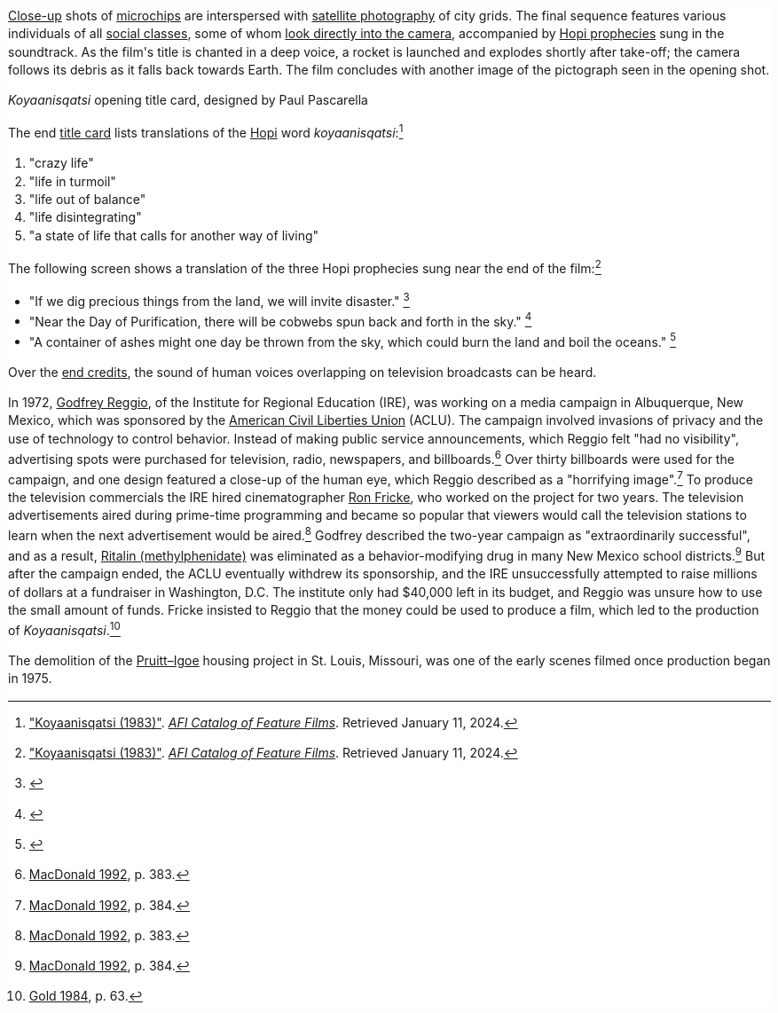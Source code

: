 [Close-up](https://en.m.wikipedia.org/wiki/Close-up "Close-up") shots of [microchips](https://en.m.wikipedia.org/wiki/Microchips "Microchips") are interspersed with [satellite photography](https://en.m.wikipedia.org/wiki/Satellite_photography "Satellite photography") of city grids. The final sequence features various individuals of all [social classes](https://en.m.wikipedia.org/wiki/Social_classes "Social classes"), some of whom [look directly into the camera](https://en.m.wikipedia.org/wiki/Fourth_wall "Fourth wall"), accompanied by [Hopi prophecies](https://en.m.wikipedia.org/wiki/Hopi_mythology "Hopi mythology") sung in the soundtrack. As the film's title is chanted in a deep voice, a rocket is launched and explodes shortly after take-off; the camera follows its debris as it falls back towards Earth. The film concludes with another image of the pictograph seen in the opening shot.

*Koyaanisqatsi* opening title card, designed by Paul Pascarella

The end [title card](https://en.m.wikipedia.org/wiki/Title_card "Title card") lists translations of the [Hopi](https://en.m.wikipedia.org/wiki/Hopi_language "Hopi language") word *koyaanisqatsi*:[^6]

1. "crazy life"
2. "life in turmoil"
3. "life out of balance"
4. "life disintegrating"
5. "a state of life that calls for another way of living"

The following screen shows a translation of the three Hopi prophecies sung near the end of the film:[^6]

- "If we dig precious things from the land, we will invite disaster." [^3]
- "Near the Day of Purification, there will be cobwebs spun back and forth in the sky." [^4]
- "A container of ashes might one day be thrown from the sky, which could burn the land and boil the oceans." [^5]

Over the [end credits](https://en.m.wikipedia.org/wiki/End_credits "End credits"), the sound of human voices overlapping on television broadcasts can be heard.

In 1972, [Godfrey Reggio](https://en.m.wikipedia.org/wiki/Godfrey_Reggio "Godfrey Reggio"), of the Institute for Regional Education (IRE), was working on a media campaign in Albuquerque, New Mexico, which was sponsored by the [American Civil Liberties Union](https://en.m.wikipedia.org/wiki/American_Civil_Liberties_Union "American Civil Liberties Union") (ACLU). The campaign involved invasions of privacy and the use of technology to control behavior. Instead of making public service announcements, which Reggio felt "had no visibility", advertising spots were purchased for television, radio, newspapers, and billboards.[^17] Over thirty billboards were used for the campaign, and one design featured a close-up of the human eye, which Reggio described as a "horrifying image".[^18] To produce the television commercials the IRE hired cinematographer [Ron Fricke](https://en.m.wikipedia.org/wiki/Ron_Fricke "Ron Fricke"), who worked on the project for two years. The television advertisements aired during prime-time programming and became so popular that viewers would call the television stations to learn when the next advertisement would be aired.[^17] Godfrey described the two-year campaign as "extraordinarily successful", and as a result, [Ritalin (methylphenidate)](https://en.m.wikipedia.org/wiki/Methylphenidate "Methylphenidate") was eliminated as a behavior-modifying drug in many New Mexico school districts.[^18] But after the campaign ended, the ACLU eventually withdrew its sponsorship, and the IRE unsuccessfully attempted to raise millions of dollars at a fundraiser in Washington, D.C. The institute only had $40,000 left in its budget, and Reggio was unsure how to use the small amount of funds. Fricke insisted to Reggio that the money could be used to produce a film, which led to the production of *Koyaanisqatsi*.[^19]

The demolition of the [Pruitt–Igoe](https://en.m.wikipedia.org/wiki/Pruitt%E2%80%93Igoe "Pruitt–Igoe") housing project in St. Louis, Missouri, was one of the early scenes filmed once production began in 1975.


[^1]: [^6]
[^2]: [American English](https://en.m.wikipedia.org/wiki/American_English "American English"): [/ k oʊ ˈ j ɑː n i s ˈ k ɑː t s i /](https://en.m.wikipedia.org/wiki/Help:IPA/English "Help:IPA/English") [*koh- YAH -nees- KAHT -see*](https://en.m.wikipedia.org/wiki/Help:Pronunciation_respelling_key "Help:Pronunciation respelling key"); Hopi:[\[koˈjaːnisˈqat͡si\]](https://en.m.wikipedia.org/wiki/Help:IPA "Help:IPA") <sup><a href="https://en.m.wikipedia.org/wiki/#cite_note-FOOTNOTEHopi_Dictionary_Project1998863%E2%80%93864-6"><span>[</span>5<span>]</span></a></sup>
[^3]: [^16]
[^4]: [^16]
[^5]: [^16]
[^6]: ["Koyaanisqatsi (1983)"](https://catalog.afi.com/Catalog/MovieDetailsPrintView/69890). *[AFI Catalog of Feature Films](https://en.m.wikipedia.org/wiki/AFI_Catalog_of_Feature_Films "AFI Catalog of Feature Films")*. Retrieved January 11, 2024.
[^7]: [" *Koyaanisqatsi* (U)"](https://web.archive.org/web/20150427124816/http://bbfc.co.uk/releases/koyaanisqatsi-1970-2). *[British Board of Film Classification](https://en.m.wikipedia.org/wiki/British_Board_of_Film_Classification "British Board of Film Classification")*. 1983. Archived from [the original](http://bbfc.co.uk/releases/koyaanisqatsi-1970-2) on April 27, 2015. Retrieved April 19, 2015.
[^8]: Donahue, Suzanne Mary (1987). [*American film distribution: the changing marketplace*](https://archive.org/details/americanfilmdist0000dona/page/244/mode/1up). UMI Research Press. p. 244. [ISBN](https://en.m.wikipedia.org/wiki/ISBN_\(identifier\) "ISBN (identifier)") [978-0-8357-1776-2](https://en.m.wikipedia.org/wiki/Special:BookSources/978-0-8357-1776-2 "Special:BookSources/978-0-8357-1776-2").
[^9]: Plantinga, Carl (May 16, 2006). ["The 1980s and American Documentary"](https://books.google.com/books?id=aD1EBgAAQBAJ&pg=PA291). In Williams, Linda Ruth; Hammond, Michael (eds.). *Contemporary American Cinema*. [McGraw Hill Education](https://en.m.wikipedia.org/wiki/McGraw_Hill_Education "McGraw Hill Education"). p. 291. [ISBN](https://en.m.wikipedia.org/wiki/ISBN_\(identifier\) "ISBN (identifier)") [0-3352-2843-7](https://en.m.wikipedia.org/wiki/Special:BookSources/0-3352-2843-7 "Special:BookSources/0-3352-2843-7"). Retrieved February 24, 2023 – via [Google Books](https://en.m.wikipedia.org/wiki/Google_Books "Google Books").
[^10]: [Hopi Dictionary Project 1998](https://en.m.wikipedia.org/wiki/#CITEREFHopi_Dictionary_Project1998), pp. 863–864.
[^11]: ["Film: 'Koyaanisqatsi,' Essay on U.S."](https://www.nytimes.com/1983/09/14/movies/film-koyaanisqatsi-essay-on-us.html) *[The New York Times](https://en.m.wikipedia.org/wiki/The_New_York_Times "The New York Times")*. September 14, 1983. p. C22. Retrieved February 20, 2025.
[^12]: ["Film: Koyaanisqatsi"](http://philipglass.com/films/koyaanisqatsi/). Retrieved January 26, 2017.
[^13]: ["TCM.com"](https://www.tcm.com/tcmdb/title/481055/koyaanisqatsi#articles-reviews).
[^14]: ["Cult *Koyaanisqatsi* blends music, film"](https://www.michigandaily.com/content/cult-koyaanisqatsi-blends-music-film). *The Michigan Daily*. Retrieved February 12, 2018.
[^15]: [Cult Movies on Videocassette, 1987 - Siskel and Ebert Movie Reviews](https://siskelebert.org/?p=6069)
[^16]: ["Philip Glass: Prophecies lyrics"](https://www.musixmatch.com/lyrics/Philip-Glass/Prophecies/translation/english). [Musicmatch](https://en.m.wikipedia.org/wiki/Musicmatch "Musicmatch"). Retrieved March 7, 2024.
[^17]: [MacDonald 1992](https://en.m.wikipedia.org/wiki/#CITEREFMacDonald1992), p. 383.
[^18]: [MacDonald 1992](https://en.m.wikipedia.org/wiki/#CITEREFMacDonald1992), p. 384.
[^19]: [Gold 1984](https://en.m.wikipedia.org/wiki/#CITEREFGold1984), p. 63.
[^20]: [MacDonald 1992](https://en.m.wikipedia.org/wiki/#CITEREFMacDonald1992), p. 385.
[^21]: [MacDonald 1992](https://en.m.wikipedia.org/wiki/#CITEREFMacDonald1992), p. 386.
[^22]: [Gold 1984](https://en.m.wikipedia.org/wiki/#CITEREFGold1984), p. 64.
[^23]: [Gold 1984](https://en.m.wikipedia.org/wiki/#CITEREFGold1984), p. 66.
[^24]: [Gold 1984](https://en.m.wikipedia.org/wiki/#CITEREFGold1984), p. 68.
[^25]: [Gold 1984](https://en.m.wikipedia.org/wiki/#CITEREFGold1984), p. 70.
[^26]: [MacDonald 1992](https://en.m.wikipedia.org/wiki/#CITEREFMacDonald1992), p. 387.
[^27]: [Gold 1984](https://en.m.wikipedia.org/wiki/#CITEREFGold1984), p. 72.
[^28]: Torneo, Erin (October 18, 2002). ["INTERVIEW: Lone Giant: Godfrey Reggio's 'Naqoyqatsi ' "](http://www.indiewire.com/article/interview_lone_giant_godfrey_reggios_naqoyqatsi/). *[IndieWire](https://en.m.wikipedia.org/wiki/IndieWire "IndieWire")*. Retrieved April 26, 2011.
[^29]: [MacDonald 1992](https://en.m.wikipedia.org/wiki/#CITEREFMacDonald1992), p. 399.
[^30]: [Ramsey 1986](https://en.m.wikipedia.org/wiki/#CITEREFRamsey1986), p. 62.
[^31]: Hillinger, Charles (August 10, 1986). ["The Past Comes to Life in Horseshoe Canyon"](https://www.latimes.com/archives/la-xpm-1986-08-10-vw-2386-story.html). *[Los Angeles Times](https://en.m.wikipedia.org/wiki/Los_Angeles_Times "Los Angeles Times")*. Retrieved April 26, 2011.
[^32]: ["Facades – Philip Glass"](https://philipglass.com/compositions/facades/). Philip Glass.
[^33]: Eaton, Rebecca Marie Doran (May 2008). [*Unheard Minimalisms: The Functions of the Minimalist Technique in Film Scores*](https://repositories.lib.utexas.edu/bitstream/handle/2152/3839/eatonr88741.pdf) (PDF). Austin, TX: The University of Texas at Austin.
[^34]: ["Koyaanisqatsi: Live with the Philip Glass Ensemble – Program Listing"](https://www.orsymphony.org/concerts-tickets/program-notes/2024-25/koyaanisqatsi-live-with-the-philip-glass-ensemble/). [Oregon Symphony](https://en.m.wikipedia.org/wiki/Oregon_Symphony "Oregon Symphony"). November 14, 2024. Retrieved February 12, 2025.
[^35]: Marsh, Steve (2002). ["Life Out of Balance // An interview with Godfrey Reggio"](https://thegreatnorthernfestival.com/tgn-blog/life-out-of-balance). The Great Northern. Retrieved February 11, 2025.
[^36]: ["Koyaanisqatsi - Philip Glass"](https://philipglass.com/recordings/koyaanisqatsi-09/). [Archived](https://web.archive.org/web/20250427215930/https://philipglass.com/recordings/koyaanisqatsi-09/) from the original on April 27, 2025.
[^37]: Carson, Greg (director) (2002). *Essence of Life* (DVD). [MGM Home Entertainment](https://en.m.wikipedia.org/wiki/MGM_Home_Entertainment "MGM Home Entertainment").
[^38]: [Hopi Dictionary Project 1998](https://en.m.wikipedia.org/wiki/#CITEREFHopi_Dictionary_Project1998), p. 154.
[^39]: [Hopi Dictionary Project 1998](https://en.m.wikipedia.org/wiki/#CITEREFHopi_Dictionary_Project1998), p. 463.
[^40]: Neveldine, Robert Burns (1998). [*Bodies at Risk: Unsafe Limits in Romanticism and Postmodernism*](https://books.google.com/books?id=UcJGLUMD-boC&pg=PA112). SUNY Press. p. 112. [ISBN](https://en.m.wikipedia.org/wiki/ISBN_\(identifier\) "ISBN (identifier)") [9780791436493](https://en.m.wikipedia.org/wiki/Special:BookSources/9780791436493 "Special:BookSources/9780791436493").
[^41]: ["New Mexico Filmmakers Play a Part in "Samsara""](https://santafefilmfestival.com/index/new-mexico-filmmakers-play-a-part-in-samsara/). [Santa Fe Film Festival](https://en.m.wikipedia.org/wiki/Santa_Fe_Film_Festival "Santa Fe Film Festival"). November 2, 2012. Retrieved March 12, 2024.
[^42]: Robbins, Jim (October 6, 1982). ["Koyaanisqatsi"](https://variety.com/1982/film/reviews/koyaanisqatsi-1200425298/). *[Variety](https://en.m.wikipedia.org/wiki/Variety_\(magazine\) "Variety (magazine)")*. Retrieved March 12, 2024.
[^43]: Insdorf, Annette (September 19, 1982). ["The Film Festival Turns 20, Mixing Old and New"](https://www.proquest.com/docview/424423676). *[The New York Times](https://en.m.wikipedia.org/wiki/The_New_York_Times "The New York Times")*. [ProQuest](https://en.m.wikipedia.org/wiki/ProQuest "ProQuest") [424423676](https://www.proquest.com/docview/424423676). Retrieved March 12, 2024 – via [ProQuest](https://en.m.wikipedia.org/wiki/ProQuest "ProQuest").
[^44]: ["Our Founder: Chris Blackwell"](http://www.islandoutpost.com/about_us/our_founder/). *Island Outpost*. Retrieved September 4, 2011.
[^45]: ["Theatrical Release Dates – April 1983"](https://web.archive.org/web/20121023161018/http://www.joblo.com/releases.php?mode=theatrical&month=April&year=1983). *[JoBlo.com](https://en.m.wikipedia.org/wiki/JoBlo.com "JoBlo.com")*. Archived from [the original](http://www.joblo.com/releases.php?mode=theatrical&month=April&year=1983) on October 23, 2012. Retrieved September 4, 2011.
[^46]: [Godfrey Reggio/IRE Collection - Harvard Film Archive](https://harvardfilmarchive.org/programs/synaesthetic-cinema-minimalist-music-and-film)
[^47]: [Godfrey Reggio, Cinematic Seer - Harvard Film Archive](https://harvardfilmarchive.org/programs/godfrey-reggio)
[^48]: [Synaesthetic Cinema: Minimalist Music and Film - Harvard Film Archive](https://harvardfilmarchive.org/programs/synaesthetic-cinema-minimalist-music-and-film)
[^49]: [LaserDisc Database](https://www.lddb.com/laserdisc/01099/ID5304PA/Koyaanisqatsi:-Life-Out-of-Balance)
[^50]: [At the Cassette Store, 1985 (incomplete) - Siskel and Ebert Movie Reviews](https://siskelebert.org/?p=4009)
[^51]: ["Koyaanisqatsi"](http://www.spiritofbaraka.com/koyaanisqatsi). *Spirit of Baraka*. May 21, 2007. Retrieved May 28, 2008.
[^52]: ["Welcome to Koyaanisqatsi"](https://www.koyaanisqatsi.org/aboutus/press.php). *www.koyaanisqatsi.org*. Retrieved April 27, 2020.
[^53]: [Brief Descriptions and Expanded Essays of National Film Registry Titles|Library of Congress](https://www.loc.gov/programs/national-film-preservation-board/film-registry/descriptions-and-essays/)
[^54]: ["How You Can Help: Getting Involved"](https://web.archive.org/web/20001109061600/http://www.koyaanisqatsi.org/howyoucanhelp/help_IRE.las). *Koyaanisqatsi.org*. IRE. Archived from [the original](http://www.koyaanisqatsi.org/howyoucanhelp/help_IRE.las) on November 9, 2000. Retrieved November 21, 2016.
[^55]: Erickson, Glenn. ["Koyaanisqatsi & Powaqqatsi"](http://www.dvdtalk.com/dvdsavant/s582reggio.html). *DVD Savant*. Retrieved June 6, 2011.
[^56]: ["Koyaanisqatsi DVD Comparison"](http://www.dvdbeaver.com/film/DVDCompare2/koyaanisqatsi.htm). *DVD Beaver*. Comparison between the two versions. Retrieved June 6, 2011.
[^57]: ["German Blu-ray release"](https://www.amazon.de/dp/B0063NT8UG). *Amazon.de*. Retrieved April 9, 2012.
[^58]: ["Australian Blu-ray release"](https://web.archive.org/web/20120618000457/http://www.umbrellaent.com.au/p-3302-koyaanisqatsi-blu-ray.aspx). *Umbrellaent.com.au*. Archived from [the original](http://www.umbrellaent.com.au/p-3302-koyaanisqatsi-blu-ray.aspx) on June 18, 2012. Retrieved May 30, 2012.
[^59]: ["Koyaanisqatsi (1983) | The Criterion Collection"](https://www.criterion.com/films/28034-koyaanisqatsi). *The Criterion Collection*. Retrieved March 15, 2020.
[^60]: ["Koyaanisqatsi – Life Out of Balance (1982)"](https://www.rottentomatoes.com/m/koyaanisqatsi_life_out_of_balance). *[Rotten Tomatoes](https://en.m.wikipedia.org/wiki/Rotten_Tomatoes "Rotten Tomatoes")*. Retrieved November 25, 2019.
[^61]: ["Koyaanisqatsi"](https://www.metacritic.com/movie/koyaanisqatsi?ftag=MCD-06-10aaa1c). *[Metacritic](https://en.m.wikipedia.org/wiki/Metacritic "Metacritic")*.
[^62]: ["Berlinale: 1983 Programme"](http://www.berlinale.de/en/archiv/jahresarchive/1983/02_programm_1983/02_Programm_1983.html). *berlinale.de*. Retrieved November 17, 2010.
[^63]: Adler, R., *Audiovizuální a Filmová výchova ve vyučování* (Prague: [Gymnázium a Hudební škola hlavního města Prahy](https://cs.wikipedia.org/wiki/Gymn%C3%A1zium_a_Hudebn%C3%AD_%C5%A1kola_hlavn%C3%ADho_m%C4%9Bsta_Prahy "cs:Gymnázium a Hudební škola hlavního města Prahy"), 2018), [p. 60](http://eurohudebka.cz/data/audiovizualni_vychova.pdf#page=62).
[^64]: [The Postmodern Presence - Google Books (pg.37)](https://books.google.com/books?id=wfd-c0blcb0C)
[^65]: Newman, Nick (October 7, 2016). ["\[NYFF Review\] 20th Century Women"](https://thefilmstage.com/nyff-review-20th-century-women/).
[^66]: ["Twentieth Century Women (2016)"](http://waltermetz.com/twentieth-century-women-2016/). March 31, 2017.
[^67]: ["Review: Mike Mills' '20th Century Women'"](http://mubi.com/notebook/posts/review-mike-mills-20th-century-women). *MUBI*. December 27, 2016.
[^68]: ["Pruitt Igoe"](https://philipglass.com/glassnotes/pruit_igoe/). Philip Glass.
[^69]: ["What Songs Appear on the 'Watchmen' Movie Soundtrack?"](https://web.archive.org/web/20161103024537/http://movies.about.com/od/watchmen/a/watchmen-songs.htm). *[About.com](https://en.m.wikipedia.org/wiki/About.com "About.com")*. Archived from [the original](http://movies.about.com/od/watchmen/a/watchmen-songs.htm) on November 3, 2016. Retrieved February 12, 2018.
[^70]: Gann, Kyle (January 19, 1999). ["Classical Trash"](http://www.villagevoice.com/1999-01-19/music/classical-trash/). *[The Village Voice](https://en.m.wikipedia.org/wiki/The_Village_Voice "The Village Voice")*. Retrieved May 28, 2008.
[^71]: ["How The Qatsi Trilogy Gave RaMell Ross a New Way of Seeing"](https://www.criterion.com/current/posts/6197-how-the-qatsi-trilogy-gave-ramell-ross-a-new-way-of-seeing). The Criterion Collection.
[^72]: ["Under the Influence: RaMell Ross on THE QATSI TRILOGY"](https://www.youtube.com/watch?v=6FQ7F4zgFag). February 19, 2019. [Archived](https://ghostarchive.org/varchive/youtube/20211221/6FQ7F4zgFag) from the original on December 21, 2021 – via www.youtube.com.
[^73]: [*Magnasanti*](https://www.youtube.com/watch?v=NTJQTc-TqpU).
[^74]: ["Magnasanti (Vincent Ocasla)"](https://www.moma.org/interactives/exhibitions/2013/designandviolence/sim-city-magnasanti-vincent-ocasla/). January 7, 2014.
[^75]: ["Q+A: Vincent Ocasla, the 22-Year-Old Who Designed the Perfect Totalitarian City"](https://www.vice.com/en/article/q-a-vincent-ocasla-the-22-year-old-who-designed-the-perfect-totalitarian-city/). April 30, 2011.
[^76]: Short, Hogan (April 17, 2017). ["11 Films You Didn't Know Were Perfect to Watch on 4/20"](http://beatroute.ca/2017/04/17/11-films-didnt-know-perfect-watch-420/). *BeatRoute Magazine*. Retrieved August 25, 2018.
[^77]: [""Scrubs" My New God (TV Episode 2006)"](https://www.imdb.com/title/tt0696608/movieconnections/). IMDb.
[^78]: [""Scrubs" My Chopped Liver (TV Episode 2006)"](https://www.imdb.com/title/tt0786613/movieconnections/). *IMDb* – via www.imdb.com.
[^79]: ["My favourite film: Koyaanisqatsi"](https://www.theguardian.com/film/filmblog/2011/dec/15/my-favourite-film-koyaanisqatsi). *The Guardian*. December 15, 2011.
[^80]: ["Top 10 musical memories on 'Gilmore Girls,' before its much-anticipated reboot"](https://www.dallasnews.com/arts-entertainment/tv/2016/11/22/top-10-musical-memories-on-gilmore-girls-before-its-much-anticipated-reboot/). *Dallas News*. November 22, 2016. Retrieved October 26, 2021.
[^81]: Bitran, Tara (May 27, 2022). ["Every Song in Volume 1 of 'Stranger Things' Season 4"](https://www.netflix.com/tudum/articles/every-song-in-volume-1-of-stranger-things-season-4). *[Netflix](https://en.m.wikipedia.org/wiki/Netflix "Netflix")*. Retrieved June 5, 2022.
[^82]: Bundel, Ani (May 28, 2022). ["The Stranger Things 4 Soundtrack Brings All the '80s Nostalgia"](https://www.elitedaily.com/entertainment/stranger-things-4-soundtrack-song-list). Retrieved June 5, 2022.
[^83]: ["Philip Glass Ensemble, LA Philharmonic Perform to "Koyaanisqatsi" at Hollywood Bowl | Nonesuch Records"](https://www.nonesuch.com/journal/philip-glass-ensemble-la-philharmonic-perform-to-koyaanisqatsi-at-hollywood-bowl-2009-07-23). July 23, 2009.
[^84]: ["Philip Glass | KOYAANISQATSI LIVE – Life out of Balance | TRAQUEN'ART"](https://traquenart.ca/en/evenements/philip-glass-koyaanisqatsi-live-life-out-of-balance-2/).
[^85]: ["Recording reviews: a Glass harpist, arias for Farinelli"](https://www.washingtonpost.com/entertainment/music/recording-reviews-a-glass-harpist-arias-for-farinelli/2017/01/26/b87f0472-e26d-11e6-a547-5fb9411d332c_story.html). *[The Washington Post](https://en.m.wikipedia.org/wiki/The_Washington_Post "The Washington Post")*